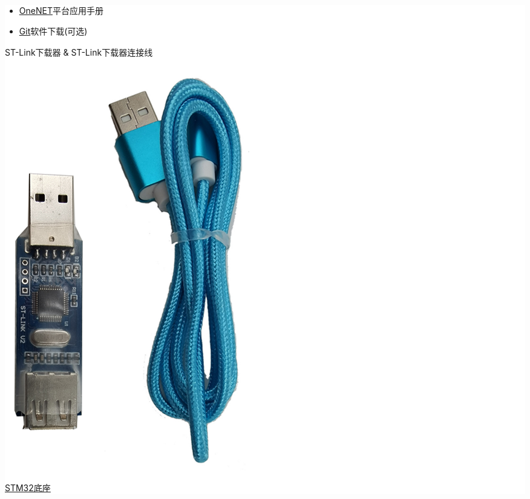 - [OneNET](https://codelab.stepiot.com/codelabs/oneNet_080/index.html?index=..%2F..index#0)平台应用手册

- [Git](https://git-scm.com/downloads)软件下载(可选)

ST-Link下载器 & ST-Link下载器连接线

![STLink下载器](/assets/STM32/1.png)

[STM32底座](https://docs.stepiot.com/docs/aiot016)
